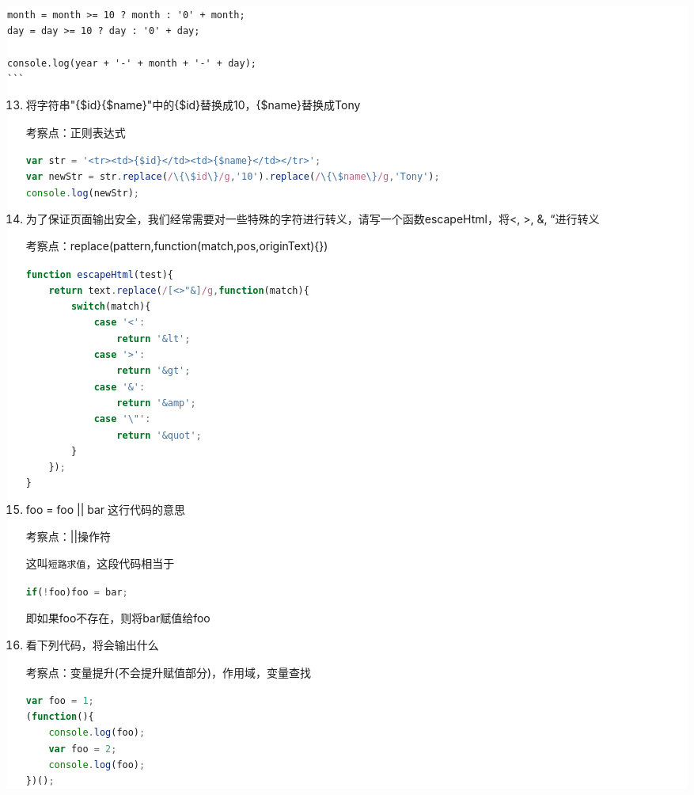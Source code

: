     month = month >= 10 ? month : '0' + month;
    day = day >= 10 ? day : '0' + day;

    console.log(year + '-' + month + '-' + day);
    ```

13. 将字符串"<tr><td>{$id}</td><td>{$name}</td></tr>"中的{$id}替换成10，{$name}替换成Tony

    考察点：正则表达式

    ```javascript
    var str = '<tr><td>{$id}</td><td>{$name}</td></tr>';
    var newStr = str.replace(/\{\$id\}/g,'10').replace(/\{\$name\}/g,'Tony');
    console.log(newStr);
    ```

14. 为了保证页面输出安全，我们经常需要对一些特殊的字符进行转义，请写一个函数escapeHtml，将<, >, &, “进行转义

    考察点：replace(pattern,function(match,pos,originText){})

    ```javascript
    function escapeHtml(test){
        return text.replace(/[<>"&]/g,function(match){
            switch(match){
                case '<':
                    return '&lt';
                case '>':
                    return '&gt';
                case '&':
                    return '&amp';
                case '\"':
                    return '&quot';
            }
        });
    }
    ```

15. foo = foo || bar 这行代码的意思

    考察点：||操作符

    这叫`短路求值`，这段代码相当于

    ```javascript
    if(!foo)foo = bar;
    ```

    即如果foo不存在，则将bar赋值给foo

16. 看下列代码，将会输出什么

    考察点：变量提升(不会提升赋值部分)，作用域，变量查找

    ```javascript
    var foo = 1;
    (function(){
        console.log(foo);
        var foo = 2;
        console.log(foo);
    })();
    ```
